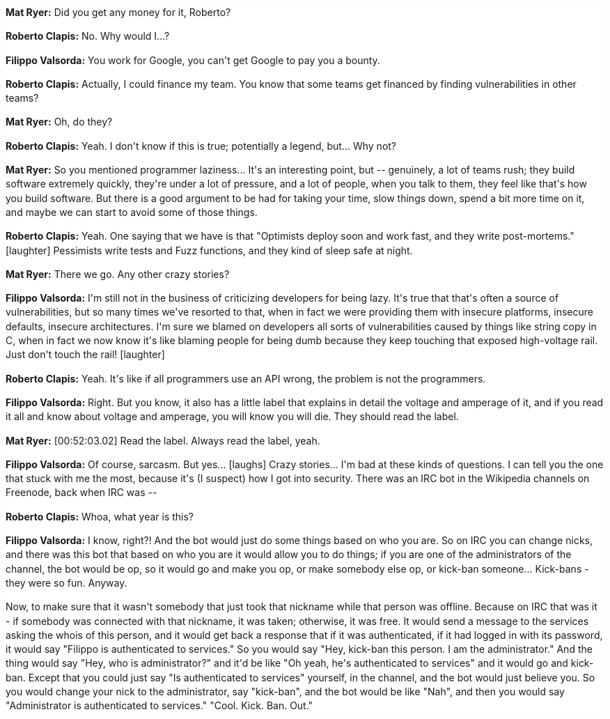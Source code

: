 **Mat Ryer:** Did you get any money for it, Roberto?

**Roberto Clapis:** No. Why would I...?

**Filippo Valsorda:** You work for Google, you can't get Google to pay you a bounty.

**Roberto Clapis:** Actually, I could finance my team. You know that some teams get financed by finding vulnerabilities in other teams?

**Mat Ryer:** Oh, do they?

**Roberto Clapis:** Yeah. I don't know if this is true; potentially a legend, but... Why not?

**Mat Ryer:** So you mentioned programmer laziness... It's an interesting point, but -- genuinely, a lot of teams rush; they build software extremely quickly, they're under a lot of pressure, and a lot of people, when you talk to them, they feel like that's how you build software. But there is a good argument to be had for taking your time, slow things down, spend a bit more time on it, and maybe we can start to avoid some of those things.

**Roberto Clapis:** Yeah. One saying that we have is that "Optimists deploy soon and work fast, and they write post-mortems." \[laughter\] Pessimists write tests and Fuzz functions, and they kind of sleep safe at night.

**Mat Ryer:** There we go. Any other crazy stories?

**Filippo Valsorda:** I'm still not in the business of criticizing developers for being lazy. It's true that that's often a source of vulnerabilities, but so many times we've resorted to that, when in fact we were providing them with insecure platforms, insecure defaults, insecure architectures. I'm sure we blamed on developers all sorts of vulnerabilities caused by things like string copy in C, when in fact we now know it's like blaming people for being dumb because they keep touching that exposed high-voltage rail. Just don't touch the rail! \[laughter\]

**Roberto Clapis:** Yeah. It's like if all programmers use an API wrong, the problem is not the programmers.

**Filippo Valsorda:** Right. But you know, it also has a little label that explains in detail the voltage and amperage of it, and if you read it all and know about voltage and amperage, you will know you will die. They should read the label.

**Mat Ryer:** \[00:52:03.02\] Read the label. Always read the label, yeah.

**Filippo Valsorda:** Of course, sarcasm. But yes... \[laughs\] Crazy stories... I'm bad at these kinds of questions. I can tell you the one that stuck with me the most, because it's (I suspect) how I got into security. There was an IRC bot in the Wikipedia channels on Freenode, back when IRC was --

**Roberto Clapis:** Whoa, what year is this?

**Filippo Valsorda:** I know, right?! And the bot would just do some things based on who you are. So on IRC you can change nicks, and there was this bot that based on who you are it would allow you to do things; if you are one of the administrators of the channel, the bot would be op, so it would go and make you op, or make somebody else op, or kick-ban someone... Kick-bans - they were so fun. Anyway.

Now, to make sure that it wasn't somebody that just took that nickname while that person was offline. Because on IRC that was it - if somebody was connected with that nickname, it was taken; otherwise, it was free. It would send a message to the services asking the whois of this person, and it would get back a response that if it was authenticated, if it had logged in with its password, it would say "Filippo is authenticated to services." So you would say "Hey, kick-ban this person. I am the administrator." And the thing would say "Hey, who is administrator?" and it'd be like "Oh yeah, he's authenticated to services" and it would go and kick-ban. Except that you could just say "Is authenticated to services" yourself, in the channel, and the bot would just believe you. So you would change your nick to the administrator, say "kick-ban", and the bot would be like "Nah", and then you would say "Administrator is authenticated to services." "Cool. Kick. Ban. Out."
